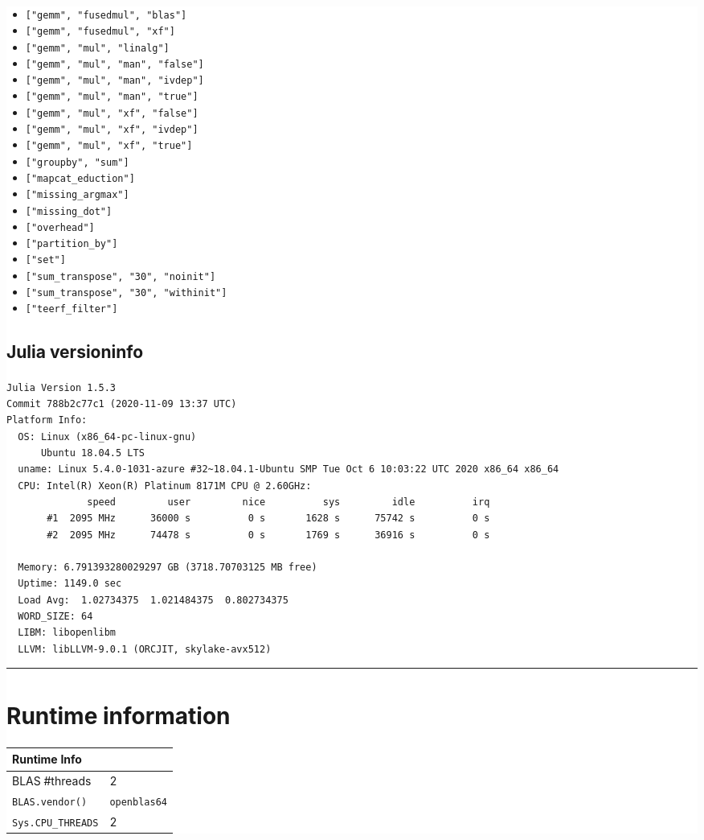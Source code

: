 - `["gemm", "fusedmul", "blas"]`
- `["gemm", "fusedmul", "xf"]`
- `["gemm", "mul", "linalg"]`
- `["gemm", "mul", "man", "false"]`
- `["gemm", "mul", "man", "ivdep"]`
- `["gemm", "mul", "man", "true"]`
- `["gemm", "mul", "xf", "false"]`
- `["gemm", "mul", "xf", "ivdep"]`
- `["gemm", "mul", "xf", "true"]`
- `["groupby", "sum"]`
- `["mapcat_eduction"]`
- `["missing_argmax"]`
- `["missing_dot"]`
- `["overhead"]`
- `["partition_by"]`
- `["set"]`
- `["sum_transpose", "30", "noinit"]`
- `["sum_transpose", "30", "withinit"]`
- `["teerf_filter"]`

## Julia versioninfo
```
Julia Version 1.5.3
Commit 788b2c77c1 (2020-11-09 13:37 UTC)
Platform Info:
  OS: Linux (x86_64-pc-linux-gnu)
      Ubuntu 18.04.5 LTS
  uname: Linux 5.4.0-1031-azure #32~18.04.1-Ubuntu SMP Tue Oct 6 10:03:22 UTC 2020 x86_64 x86_64
  CPU: Intel(R) Xeon(R) Platinum 8171M CPU @ 2.60GHz: 
              speed         user         nice          sys         idle          irq
       #1  2095 MHz      36000 s          0 s       1628 s      75742 s          0 s
       #2  2095 MHz      74478 s          0 s       1769 s      36916 s          0 s
       
  Memory: 6.791393280029297 GB (3718.70703125 MB free)
  Uptime: 1149.0 sec
  Load Avg:  1.02734375  1.021484375  0.802734375
  WORD_SIZE: 64
  LIBM: libopenlibm
  LLVM: libLLVM-9.0.1 (ORCJIT, skylake-avx512)
```

---
# Runtime information
| Runtime Info | |
|:--|:--|
| BLAS #threads | 2 |
| `BLAS.vendor()` | `openblas64` |
| `Sys.CPU_THREADS` | 2 |
